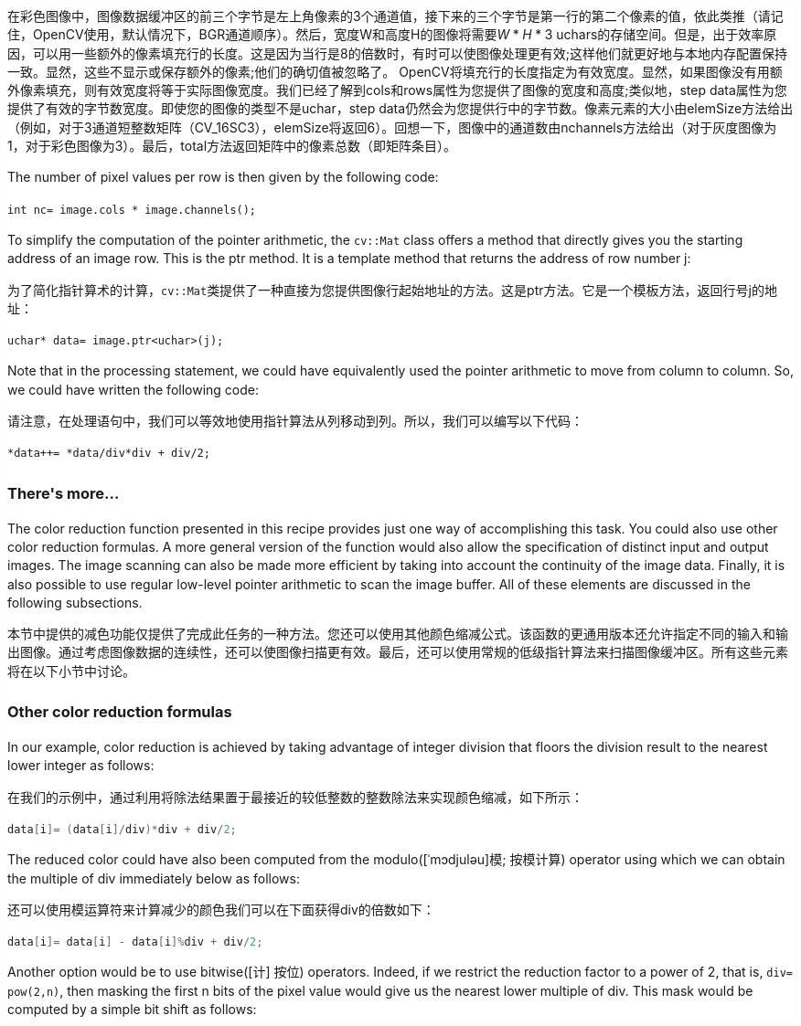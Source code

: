 在彩色图像中，图像数据缓冲区的前三个字节是左上角像素的3个通道值，接下来的三个字节是第一行的第二个像素的值，依此类推（请记住，OpenCV使用，默认情况下，BGR通道顺序）。然后，宽度W和高度H的图像将需要$W*H*3$ uchars的存储空间。但是，出于效率原因，可以用一些额外的像素填充行的长度。这是因为当行是8的倍数时，有时可以使图像处理更有效;这样他们就更好地与本地内存配置保持一致。显然，这些不显示或保存额外的像素;他们的确切值被忽略了。 OpenCV将填充行的长度指定为有效宽度。显然，如果图像没有用额外像素填充，则有效宽度将等于实际图像宽度。我们已经了解到cols和rows属性为您提供了图像的宽度和高度;类似地，step data属性为您提供了有效的字节数宽度。即使您的图像的类型不是uchar，step data仍然会为您提供行中的字节数。像素元素的大小由elemSize方法给出（例如，对于3通道短整数矩阵（CV_16SC3），elemSize将返回6）。回想一下，图像中的通道数由nchannels方法给出（对于灰度图像为1，对于彩色图像为3）。最后，total方法返回矩阵中的像素总数（即矩阵条目）。

The number of pixel values per row is then given by the following code:
```
int nc= image.cols * image.channels();
```
To simplify the computation of the pointer arithmetic, the `cv::Mat` class offers a method that directly gives you the starting address of an image row. This is the ptr method. It is a template method that returns the address of row number j:

为了简化指针算术的计算，`cv::Mat`类提供了一种直接为您提供图像行起始地址的方法。这是ptr方法。它是一个模板方法，返回行号j的地址：
```
uchar* data= image.ptr<uchar>(j);
```
Note that in the processing statement, we could have equivalently used the pointer arithmetic to move from column to column. So, we could have written the following code:

请注意，在处理语句中，我们可以等效地使用指针算法从列移动到列。所以，我们可以编写以下代码：
```
*data++= *data/div*div + div/2;
```
### There's more…
The color reduction function presented in this recipe provides just one way of accomplishing this task. You could also use other color reduction formulas. A more general version of the function would also allow the specification of distinct input and output images. The image scanning can also be made more efficient by taking into account the continuity of the image data. Finally, it is also possible to use regular low-level pointer arithmetic to scan the image buffer. All of these elements are discussed in the following subsections.

本节中提供的减色功能仅提供了完成此任务的一种方法。您还可以使用其他颜色缩减公式。该函数的更通用版本还允许指定不同的输入和输出图像。通过考虑图像数据的连续性，还可以使图像扫描更有效。最后，还可以使用常规的低级指针算法来扫描图像缓冲区。所有这些元素将在以下小节中讨论。

### Other color reduction formulas
In our example, color reduction is achieved by taking advantage of integer division that floors the division result to the nearest lower integer as follows:

在我们的示例中，通过利用将除法结果置于最接近的较低整数的整数除法来实现颜色缩减，如下所示：

```c++
data[i]= (data[i]/div)*div + div/2;
```
The reduced color could have also been computed from the modulo([ˈmɔdjuləu]模; 按模计算) operator using which we can obtain the multiple of div immediately below as follows:

还可以使用模运算符来计算减少的颜色我们可以在下面获得div的倍数如下：

```c++
data[i]= data[i] - data[i]%div + div/2;
```

Another option would be to use bitwise([计] 按位) operators. Indeed, if we restrict the reduction factor to a power of 2, that is, `div=pow(2,n)`, then masking the first n bits of the pixel value would give us the nearest lower multiple of div. This mask would be computed by a simple bit shift as follows:
